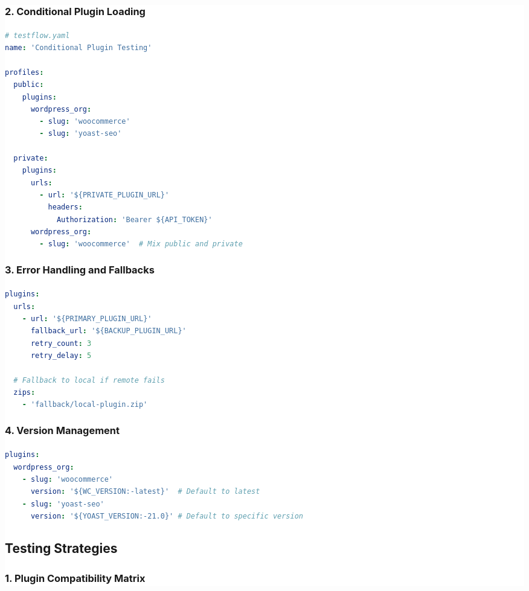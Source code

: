 ### 2. Conditional Plugin Loading

```yaml
# testflow.yaml
name: 'Conditional Plugin Testing'

profiles:
  public:
    plugins:
      wordpress_org:
        - slug: 'woocommerce'
        - slug: 'yoast-seo'
  
  private:
    plugins:
      urls:
        - url: '${PRIVATE_PLUGIN_URL}'
          headers:
            Authorization: 'Bearer ${API_TOKEN}'
      wordpress_org:
        - slug: 'woocommerce'  # Mix public and private
```

### 3. Error Handling and Fallbacks

```yaml
plugins:
  urls:
    - url: '${PRIMARY_PLUGIN_URL}'
      fallback_url: '${BACKUP_PLUGIN_URL}'
      retry_count: 3
      retry_delay: 5
  
  # Fallback to local if remote fails
  zips:
    - 'fallback/local-plugin.zip'
```

### 4. Version Management

```yaml
plugins:
  wordpress_org:
    - slug: 'woocommerce'
      version: '${WC_VERSION:-latest}'  # Default to latest
    - slug: 'yoast-seo'
      version: '${YOAST_VERSION:-21.0}' # Default to specific version
```

## Testing Strategies

### 1. Plugin Compatibility Matrix
